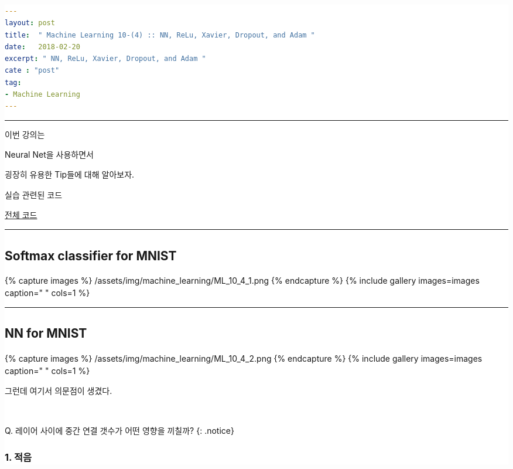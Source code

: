 ```yaml
---
layout: post
title:  " Machine Learning 10-(4) :: NN, ReLu, Xavier, Dropout, and Adam "
date:   2018-02-20
excerpt: " NN, ReLu, Xavier, Dropout, and Adam "
cate : "post"
tag:
- Machine Learning
---
```


<iframe width="560" height="315" src="https://www.youtube.com/embed/6CCXyfvubvY" frameborder="0" allow="autoplay; encrypted-media" allowfullscreen></iframe>


---

이번 강의는 

Neural Net을 사용하면서 

굉장히 유용한 Tip들에 대해 알아보자.

실습 관련된 코드

[전체 코드](https://github.com/hunkim/DeepLearningZeroToAll/blob/master/lab-10-2-mnist_nn.py)

---

## Softmax classifier for MNIST

{% capture images %}
/assets/img/machine_learning/ML_10_4_1.png
{% endcapture %}
{% include gallery images=images caption=" " cols=1 %} 

---


## NN for MNIST


{% capture images %}
/assets/img/machine_learning/ML_10_4_2.png
{% endcapture %}
{% include gallery images=images caption=" " cols=1 %} 


그런데 여기서 의문점이 생겼다.

<br>

Q. 레이어 사이에 중간 연결 갯수가 어떤 영향을 끼칠까? 
{: .notice}

### 1. 적음
